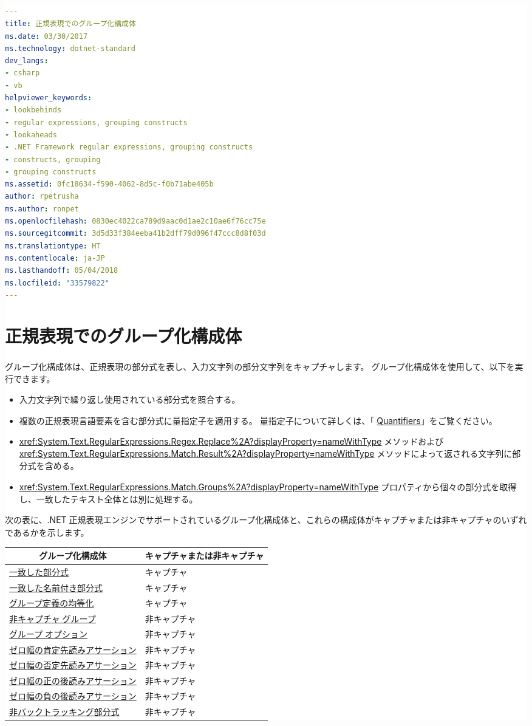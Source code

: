 ```yaml
---
title: 正規表現でのグループ化構成体
ms.date: 03/30/2017
ms.technology: dotnet-standard
dev_langs:
- csharp
- vb
helpviewer_keywords:
- lookbehinds
- regular expressions, grouping constructs
- lookaheads
- .NET Framework regular expressions, grouping constructs
- constructs, grouping
- grouping constructs
ms.assetid: 0fc18634-f590-4062-8d5c-f0b71abe405b
author: rpetrusha
ms.author: ronpet
ms.openlocfilehash: 0830ec4022ca789d9aac0d1ae2c10ae6f76cc75e
ms.sourcegitcommit: 3d5d33f384eeba41b2dff79d096f47ccc8d8f03d
ms.translationtype: HT
ms.contentlocale: ja-JP
ms.lasthandoff: 05/04/2018
ms.locfileid: "33579822"
---
```

# <a name="grouping-constructs-in-regular-expressions"></a>正規表現でのグループ化構成体
グループ化構成体は、正規表現の部分式を表し、入力文字列の部分文字列をキャプチャします。 グループ化構成体を使用して、以下を実行できます。  
  
-   入力文字列で繰り返し使用されている部分式を照合する。  
  
-   複数の正規表現言語要素を含む部分式に量指定子を適用する。 量指定子について詳しくは、「 [Quantifiers](../../../docs/standard/base-types/quantifiers-in-regular-expressions.md)」をご覧ください。  
  
-   <xref:System.Text.RegularExpressions.Regex.Replace%2A?displayProperty=nameWithType> メソッドおよび <xref:System.Text.RegularExpressions.Match.Result%2A?displayProperty=nameWithType> メソッドによって返される文字列に部分式を含める。  
  
-   <xref:System.Text.RegularExpressions.Match.Groups%2A?displayProperty=nameWithType> プロパティから個々の部分式を取得し、一致したテキスト全体とは別に処理する。  
  
 次の表に、.NET 正規表現エンジンでサポートされているグループ化構成体と、これらの構成体がキャプチャまたは非キャプチャのいずれであるかを示します。  
  
|グループ化構成体|キャプチャまたは非キャプチャ|  
|------------------------|-------------------------------|  
|[一致した部分式](#matched_subexpression)|キャプチャ|  
|[一致した名前付き部分式](#named_matched_subexpression)|キャプチャ|  
|[グループ定義の均等化](#balancing_group_definition)|キャプチャ|  
|[非キャプチャ グループ](#noncapturing_group)|非キャプチャ|  
|[グループ オプション](#group_options)|非キャプチャ|  
|[ゼロ幅の肯定先読みアサーション](#zerowidth_positive_lookahead_assertion)|非キャプチャ|  
|[ゼロ幅の否定先読みアサーション](#zerowidth_negative_lookahead_assertion)|非キャプチャ|  
|[ゼロ幅の正の後読みアサーション](#zerowidth_positive_lookbehind_assertion)|非キャプチャ|  
|[ゼロ幅の負の後読みアサーション](#zerowidth_negative_lookbehind_assertion)|非キャプチャ|  
|[非バックトラッキング部分式](#nonbacktracking_subexpression)|非キャプチャ|  
  